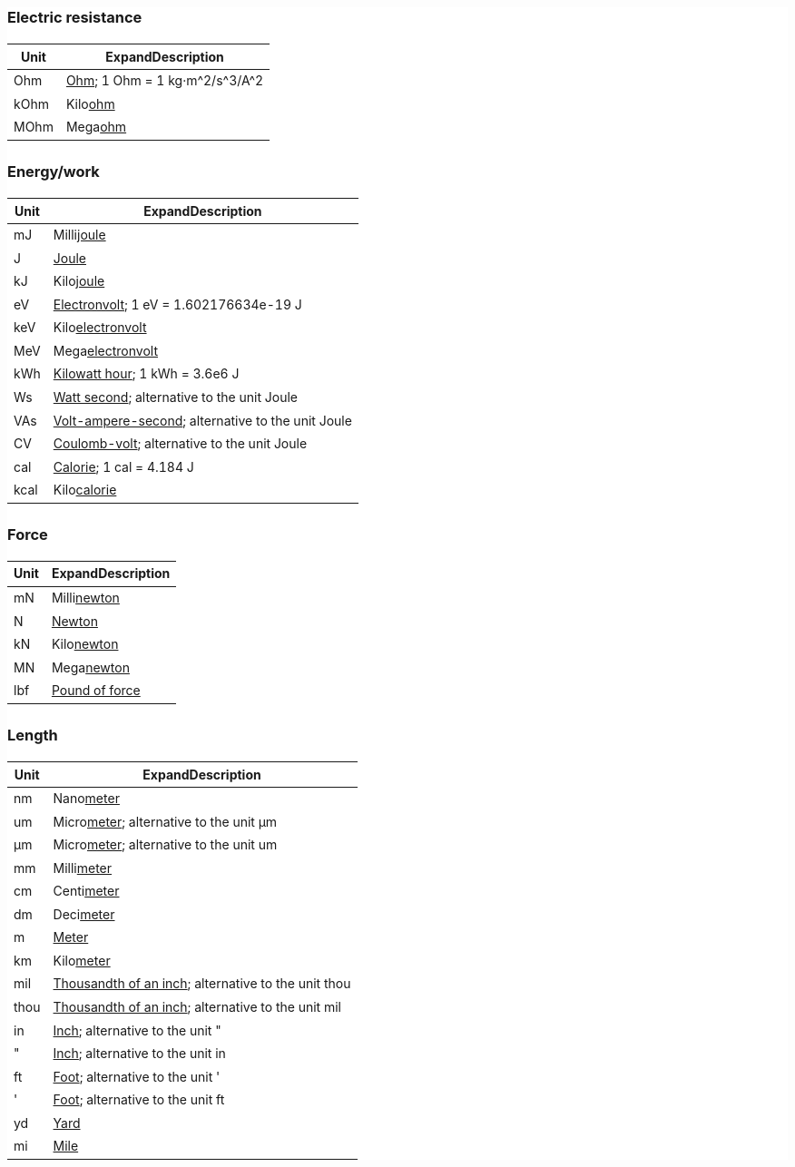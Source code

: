 ### Electric resistance

Unit  | ExpandDescription   
---|---  
Ohm  | [Ohm](https://en.wikipedia.org/wiki/Ohm); 1 Ohm = 1 kg·m^2/s^3/A^2   
kOhm  | Kilo[ohm](https://en.wikipedia.org/wiki/Ohm)  
MOhm  | Mega[ohm](https://en.wikipedia.org/wiki/Ohm)  
  
### Energy/work

Unit  | ExpandDescription   
---|---  
mJ  | Milli[joule](https://en.wikipedia.org/wiki/Joule)  
J  | [Joule](https://en.wikipedia.org/wiki/Joule)  
kJ  | Kilo[joule](https://en.wikipedia.org/wiki/Joule)  
eV  | [Electronvolt](https://en.wikipedia.org/wiki/Electronvolt); 1 eV = 1.602176634e-19 J   
keV  | Kilo[electronvolt](https://en.wikipedia.org/wiki/Electronvolt)  
MeV  | Mega[electronvolt](https://en.wikipedia.org/wiki/Electronvolt)  
kWh  | [Kilowatt hour](https://en.wikipedia.org/wiki/Kilowatt_hour); 1 kWh = 3.6e6 J   
Ws  | [Watt second](https://en.wikipedia.org/wiki/Joule#Watt_second); alternative to the unit Joule   
VAs  | [Volt-ampere-second](https://en.wikipedia.org/wiki/Joule); alternative to the unit Joule   
CV  | [Coulomb-volt](https://en.wikipedia.org/wiki/Joule); alternative to the unit Joule   
cal  | [Calorie](https://en.wikipedia.org/wiki/Calorie); 1 cal = 4.184 J   
kcal  | Kilo[calorie](https://en.wikipedia.org/wiki/Calorie)  
  
### Force

Unit  | ExpandDescription   
---|---  
mN  | Milli[newton](https://en.wikipedia.org/wiki/Newton_\(unit\))  
N  | [Newton](https://en.wikipedia.org/wiki/Newton_\(unit\))  
kN  | Kilo[newton](https://en.wikipedia.org/wiki/Newton_\(unit\))  
MN  | Mega[newton](https://en.wikipedia.org/wiki/Newton_\(unit\))  
lbf  | [Pound of force](https://en.wikipedia.org/wiki/Pound_\(force\))  
  
### Length

Unit  | ExpandDescription   
---|---  
nm  | Nano[meter](https://en.wikipedia.org/wiki/Metre)  
um  | Micro[meter](https://en.wikipedia.org/wiki/Metre); alternative to the unit µm   
µm  | Micro[meter](https://en.wikipedia.org/wiki/Metre); alternative to the unit um   
mm  | Milli[meter](https://en.wikipedia.org/wiki/Metre)  
cm  | Centi[meter](https://en.wikipedia.org/wiki/Metre)  
dm  | Deci[meter](https://en.wikipedia.org/wiki/Metre)  
m  | [Meter](https://en.wikipedia.org/wiki/Metre)  
km  | Kilo[meter](https://en.wikipedia.org/wiki/Metre)  
mil  | [Thousandth of an inch](https://en.wikipedia.org/wiki/Thousandth_of_an_inch); alternative to the unit thou   
thou  | [Thousandth of an inch](https://en.wikipedia.org/wiki/Thousandth_of_an_inch); alternative to the unit mil   
in  | [Inch](https://en.wikipedia.org/wiki/Inch); alternative to the unit "   
"  | [Inch](https://en.wikipedia.org/wiki/Inch); alternative to the unit in   
ft  | [Foot](https://en.wikipedia.org/wiki/Foot_\(unit\)); alternative to the unit '   
'  | [Foot](https://en.wikipedia.org/wiki/Foot_\(unit\)); alternative to the unit ft   
yd  | [Yard](https://en.wikipedia.org/wiki/Yard)  
mi  | [Mile](https://en.wikipedia.org/wiki/Mile)  
  